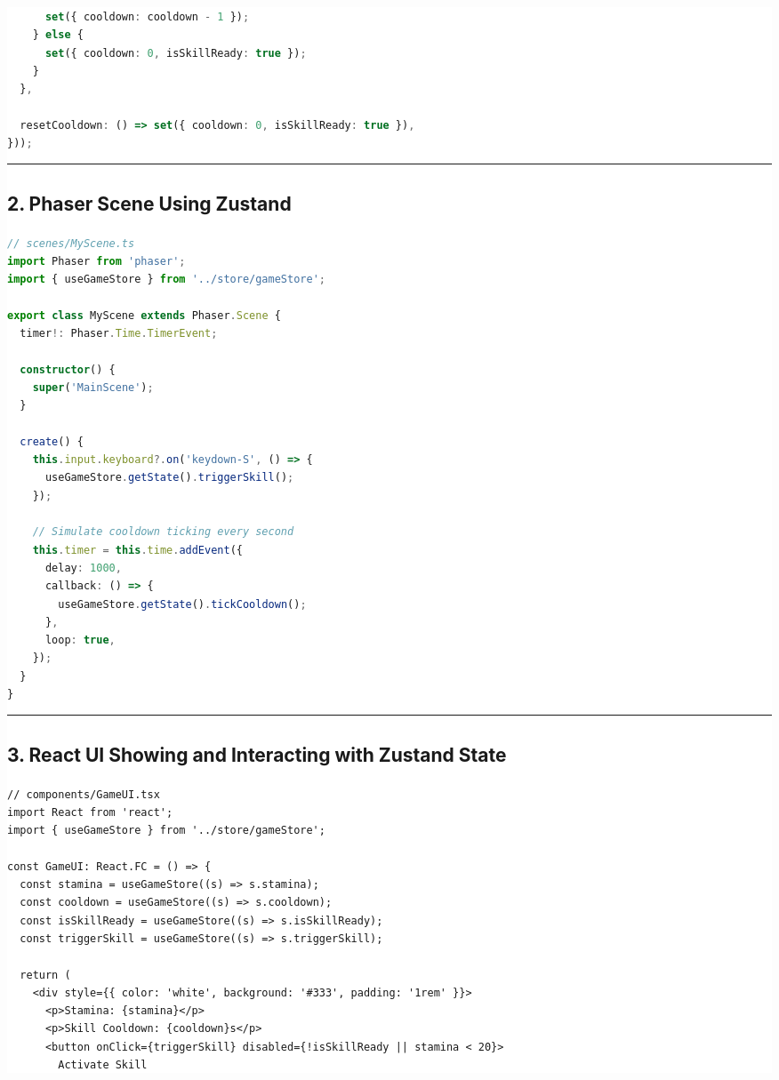 ```ts
      set({ cooldown: cooldown - 1 });
    } else {
      set({ cooldown: 0, isSkillReady: true });
    }
  },

  resetCooldown: () => set({ cooldown: 0, isSkillReady: true }),
}));
```

* * *

**2\. Phaser Scene Using Zustand**
----------------------------------

```ts
// scenes/MyScene.ts
import Phaser from 'phaser';
import { useGameStore } from '../store/gameStore';

export class MyScene extends Phaser.Scene {
  timer!: Phaser.Time.TimerEvent;

  constructor() {
    super('MainScene');
  }

  create() {
    this.input.keyboard?.on('keydown-S', () => {
      useGameStore.getState().triggerSkill();
    });

    // Simulate cooldown ticking every second
    this.timer = this.time.addEvent({
      delay: 1000,
      callback: () => {
        useGameStore.getState().tickCooldown();
      },
      loop: true,
    });
  }
}
```

* * *

**3\. React UI Showing and Interacting with Zustand State**
-----------------------------------------------------------

```tsx
// components/GameUI.tsx
import React from 'react';
import { useGameStore } from '../store/gameStore';

const GameUI: React.FC = () => {
  const stamina = useGameStore((s) => s.stamina);
  const cooldown = useGameStore((s) => s.cooldown);
  const isSkillReady = useGameStore((s) => s.isSkillReady);
  const triggerSkill = useGameStore((s) => s.triggerSkill);

  return (
    <div style={{ color: 'white', background: '#333', padding: '1rem' }}>
      <p>Stamina: {stamina}</p>
      <p>Skill Cooldown: {cooldown}s</p>
      <button onClick={triggerSkill} disabled={!isSkillReady || stamina < 20}>
        Activate Skill
```